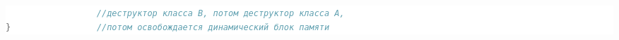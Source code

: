 ```cpp
                  //деструктор класса В, потом деструктор класса А, 
}                 //потом освобождается динамический блок памяти
```

